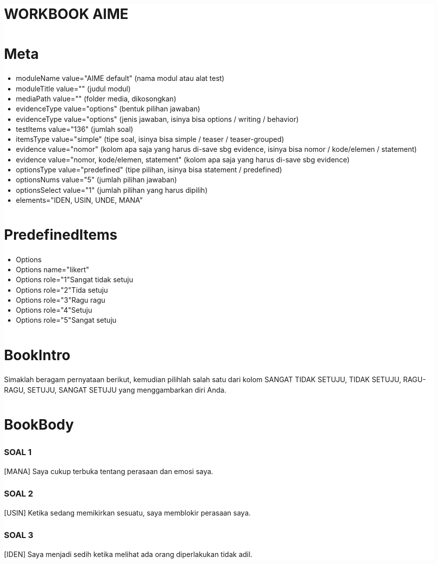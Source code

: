 # WORKBOOK AIME

# Meta

- moduleName value="AIME default" (nama modul atau alat test)
- moduleTitle value="" (judul modul)
- mediaPath value="" (folder media, dikosongkan)
- evidenceType value="options" (bentuk pilihan jawaban)
- evidenceType value="options" (jenis jawaban, isinya bisa options / writing / behavior)
- testItems value="136" (jumlah soal)
- itemsType value="simple" (tipe soal, isinya bisa simple / teaser / teaser-grouped)
- evidence value="nomor" (kolom apa saja yang harus di-save sbg evidence, isinya bisa nomor / kode/elemen / statement)
- evidence value="nomor, kode/elemen, statement" (kolom apa saja yang harus di-save sbg evidence)
- optionsType value="predefined" (tipe pilihan, isinya bisa statement / predefined)
- optionsNums value="5" (jumlah pilihan jawaban)
- optionsSelect value="1" (jumlah pilihan yang harus dipilih)
- elements="IDEN, USIN, UNDE, MANA"

# PredefinedItems

- Options
- Options name="likert"
- Options role="1"Sangat tidak setuju
- Options role="2"Tida setuju
- Options role="3"Ragu ragu
- Options role="4"Setuju
- Options role="5"Sangat setuju

# BookIntro
Simaklah beragam pernyataan berikut, kemudian pilihlah salah satu dari kolom SANGAT TIDAK SETUJU, TIDAK SETUJU, RAGU-RAGU, SETUJU, SANGAT SETUJU yang menggambarkan diri Anda.

# BookBody

### SOAL 1

[MANA] Saya cukup terbuka tentang perasaan dan emosi saya.

### SOAL 2

[USIN] Ketika sedang memikirkan sesuatu, saya memblokir perasaan saya.

### SOAL 3

[IDEN] Saya menjadi sedih ketika melihat ada orang diperlakukan tidak adil.
